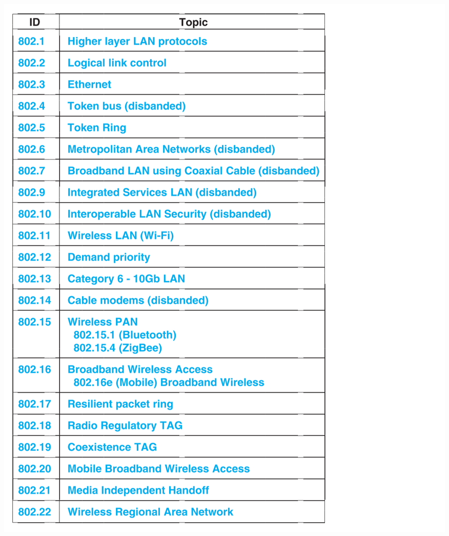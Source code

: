![802协议](assets/Ch%2013%20Local%20Area%20Networks_%20Packets,Frames,And%20Topologies/2019-12-09-09-25-59.png)
